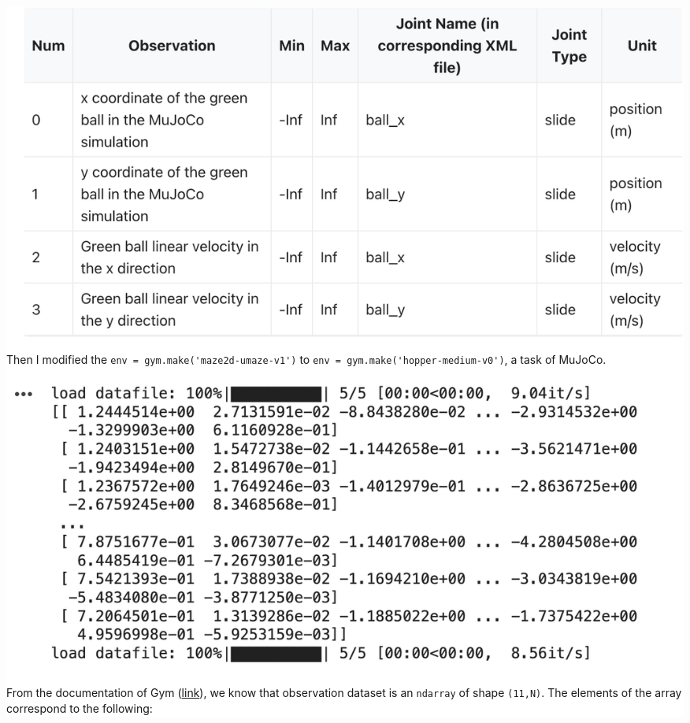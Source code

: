 ![Screenshot 2024-03-18 at 4.39.32 PM.png](img/table1.png)

Then I modified the `env = gym.make('maze2d-umaze-v1')` to `env = gym.make('hopper-medium-v0')`, a task of MuJoCo. 

![Untitled](img/hopper-medium-v0.png)

From the documentation of Gym ([link](https://www.gymlibrary.dev/environments/mujoco/hopper/)), we know that observation dataset is an `ndarray` of shape `(11,N)`. The elements of the array correspond to the following:
